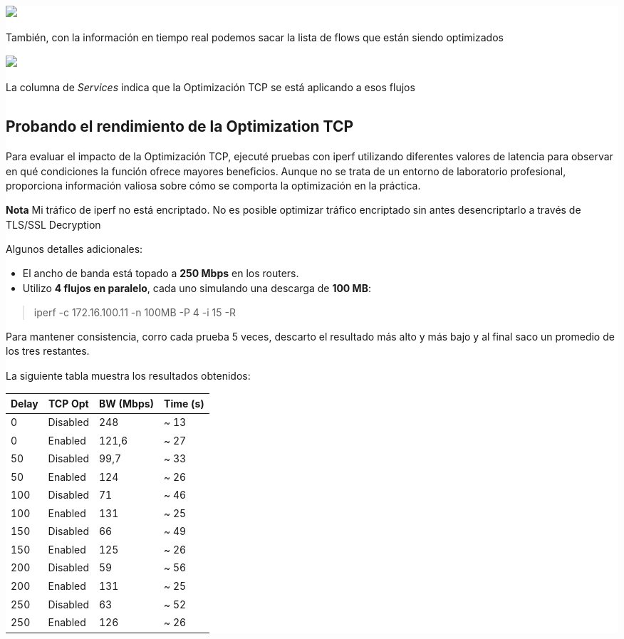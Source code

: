 ![](/wp-content/uploads/2025/04/odt-tcp.png)

También, con la información en tiempo real podemos sacar la lista de flows que están siendo optimizados

![](/wp-content/uploads/2025/04/rt-tcp.png)

La columna de _Services_ indica que la Optimización TCP se está aplicando a esos flujos

 ## Probando el rendimiento de la Optimization TCP

Para evaluar el impacto de la Optimización TCP, ejecuté pruebas con iperf utilizando diferentes valores de latencia para observar en qué condiciones la función ofrece mayores beneficios. Aunque no se trata de un entorno de laboratorio profesional, proporciona información valiosa sobre cómo se comporta la optimización en la práctica.

**Nota**  Mi tráfico de iperf no está encriptado. No es posible optimizar tráfico encriptado sin antes desencriptarlo a través de TLS/SSL Decryption

Algunos detalles adicionales:

- El ancho de banda está topado a **250 Mbps** en los routers.
- Utilizo **4 flujos en paralelo**, cada uno simulando una descarga de **100 MB**:

> iperf -c 172.16.100.11 -n 100MB -P 4 -i 15 -R

Para mantener consistencia, corro cada prueba 5 veces, descarto el resultado más alto y más bajo y al final saco un promedio de los tres restantes.

La siguiente tabla muestra los resultados obtenidos:

| Delay | TCP Opt | BW (Mbps) | Time (s) |
|-------|---------|-----------|----------|
| 0     |Disabled | 248       |   ~ 13   |
| 0     |Enabled  | 121,6     |   ~ 27   |
| 50    |Disabled | 99,7      |   ~ 33   |
| 50    |Enabled  | 124       |   ~ 26   |
| 100   |Disabled | 71        |   ~ 46   |
| 100   |Enabled  | 131       |   ~ 25   |
| 150   |Disabled | 66        |   ~ 49   |
| 150   |Enabled  | 125       |   ~ 26   |
| 200   |Disabled | 59        |   ~ 56   |
| 200   |Enabled  | 131       |   ~ 25   |
| 250   |Disabled | 63        |   ~ 52   |
| 250   |Enabled  | 126       |   ~ 26   |
